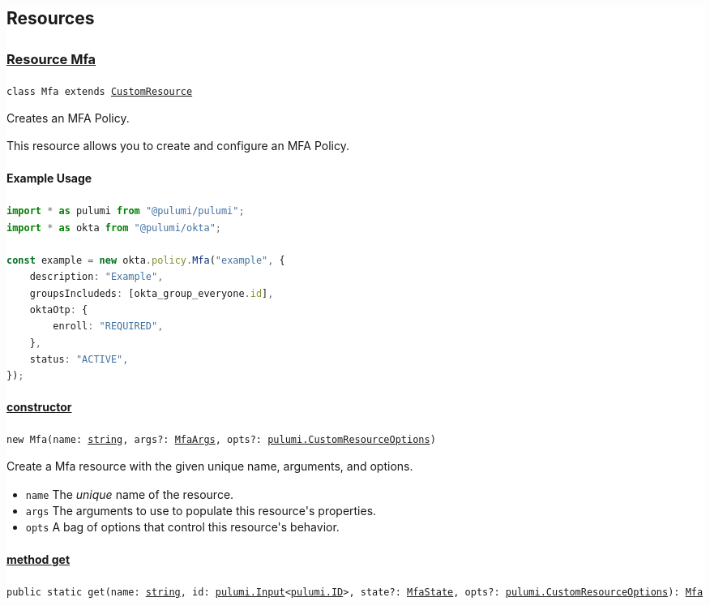 
<h2 id="resources">Resources</h2>
<h3 class="pdoc-module-header" id="Mfa" data-link-title="Mfa">
    <a href="https://github.com/pulumi/pulumi-okta/blob/4a3defd45803b8203406175193e87d4755766b8b/sdk/nodejs/policy/mfa.ts#L30">
        Resource <strong>Mfa</strong>
    </a>
</h3>

<pre class="highlight"><code><span class='kr'>class</span> <span class='nx'>Mfa</span> <span class='kr'>extends</span> <a href='/docs/reference/pkg/nodejs/pulumi/pulumi/#CustomResource'>CustomResource</a></code></pre>

Creates an MFA Policy.

This resource allows you to create and configure an MFA Policy.

#### Example Usage

```typescript
import * as pulumi from "@pulumi/pulumi";
import * as okta from "@pulumi/okta";

const example = new okta.policy.Mfa("example", {
    description: "Example",
    groupsIncludeds: [okta_group_everyone.id],
    oktaOtp: {
        enroll: "REQUIRED",
    },
    status: "ACTIVE",
});
```

<h4 class="pdoc-member-header" id="Mfa-constructor">
<a class="pdoc-child-name" href="https://github.com/pulumi/pulumi-okta/blob/4a3defd45803b8203406175193e87d4755766b8b/sdk/nodejs/policy/mfa.ts#L129"> <b>constructor</b></a>
</h4>


<pre class="highlight"><code><span class='kd'></span><span class='kd'>new</span> Mfa(name: <span class='kd'><a href='https://developer.mozilla.org/en-US/docs/Web/JavaScript/Reference/Global_Objects/String'>string</a></span>, args?: <a href='#MfaArgs'>MfaArgs</a>, opts?: <a href='/docs/reference/pkg/nodejs/pulumi/pulumi/#CustomResourceOptions'>pulumi.CustomResourceOptions</a>)</code></pre>


Create a Mfa resource with the given unique name, arguments, and options.

* `name` The _unique_ name of the resource.
* `args` The arguments to use to populate this resource&#39;s properties.
* `opts` A bag of options that control this resource&#39;s behavior.

<h4 class="pdoc-member-header" id="Mfa-get">
<a class="pdoc-child-name" href="https://github.com/pulumi/pulumi-okta/blob/4a3defd45803b8203406175193e87d4755766b8b/sdk/nodejs/policy/mfa.ts#L40">method <b>get</b></a>
</h4>


<pre class="highlight"><code><span class='kd'>public static </span>get(name: <span class='kd'><a href='https://developer.mozilla.org/en-US/docs/Web/JavaScript/Reference/Global_Objects/String'>string</a></span>, id: <a href='/docs/reference/pkg/nodejs/pulumi/pulumi/#Input'>pulumi.Input</a>&lt;<a href='/docs/reference/pkg/nodejs/pulumi/pulumi/#ID'>pulumi.ID</a>&gt;, state?: <a href='#MfaState'>MfaState</a>, opts?: <a href='/docs/reference/pkg/nodejs/pulumi/pulumi/#CustomResourceOptions'>pulumi.CustomResourceOptions</a>): <a href='#Mfa'>Mfa</a></code></pre>

